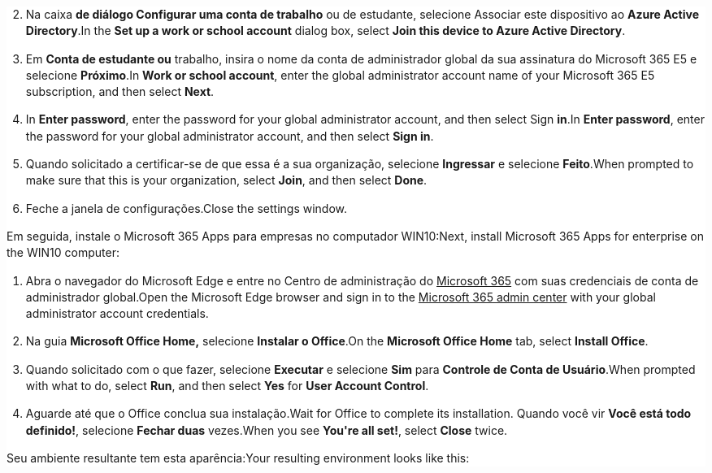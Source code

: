 2. <span data-ttu-id="239e3-236">Na caixa **de diálogo Configurar uma conta de trabalho** ou de estudante, selecione Associar este dispositivo ao **Azure Active Directory**.</span><span class="sxs-lookup"><span data-stu-id="239e3-236">In the **Set up a work or school account** dialog box, select **Join this device to Azure Active Directory**.</span></span>
    
3. <span data-ttu-id="239e3-237">Em **Conta de estudante ou** trabalho, insira o nome da conta de administrador global da sua assinatura do Microsoft 365 E5 e selecione **Próximo**.</span><span class="sxs-lookup"><span data-stu-id="239e3-237">In **Work or school account**, enter the global administrator account name of your Microsoft 365 E5 subscription, and then select **Next**.</span></span>
    
4. <span data-ttu-id="239e3-238">In **Enter password**, enter the password for your global administrator account, and then select Sign **in**.</span><span class="sxs-lookup"><span data-stu-id="239e3-238">In **Enter password**, enter the password for your global administrator account, and then select **Sign in**.</span></span>
    
5. <span data-ttu-id="239e3-239">Quando solicitado a certificar-se de que essa é a sua organização, selecione **Ingressar** e selecione **Feito**.</span><span class="sxs-lookup"><span data-stu-id="239e3-239">When prompted to make sure that this is your organization, select **Join**, and then select **Done**.</span></span>
    
6. <span data-ttu-id="239e3-240">Feche a janela de configurações.</span><span class="sxs-lookup"><span data-stu-id="239e3-240">Close the settings window.</span></span>
    
<span data-ttu-id="239e3-241">Em seguida, instale o Microsoft 365 Apps para empresas no computador WIN10:</span><span class="sxs-lookup"><span data-stu-id="239e3-241">Next, install Microsoft 365 Apps for enterprise on the WIN10 computer:</span></span>
  
1. <span data-ttu-id="239e3-242">Abra o navegador do Microsoft Edge e entre no Centro de administração do [Microsoft 365](https://admin.microsoft.com) com suas credenciais de conta de administrador global.</span><span class="sxs-lookup"><span data-stu-id="239e3-242">Open the Microsoft Edge browser and sign in to the [Microsoft 365 admin center](https://admin.microsoft.com) with your global administrator account credentials.</span></span>
    
2. <span data-ttu-id="239e3-243">Na guia **Microsoft Office Home,** selecione **Instalar o Office**.</span><span class="sxs-lookup"><span data-stu-id="239e3-243">On the **Microsoft Office Home** tab, select **Install Office**.</span></span>
    
3. <span data-ttu-id="239e3-244">Quando solicitado com o que fazer, selecione **Executar** e selecione **Sim** para **Controle de Conta de Usuário**.</span><span class="sxs-lookup"><span data-stu-id="239e3-244">When prompted with what to do, select **Run**, and then select **Yes** for **User Account Control**.</span></span>
    
4. <span data-ttu-id="239e3-245">Aguarde até que o Office conclua sua instalação.</span><span class="sxs-lookup"><span data-stu-id="239e3-245">Wait for Office to complete its installation.</span></span> <span data-ttu-id="239e3-246">Quando você vir **Você está todo definido!**, selecione **Fechar duas** vezes.</span><span class="sxs-lookup"><span data-stu-id="239e3-246">When you see **You're all set!**, select **Close** twice.</span></span>
    
<span data-ttu-id="239e3-247">Seu ambiente resultante tem esta aparência:</span><span class="sxs-lookup"><span data-stu-id="239e3-247">Your resulting environment looks like this:</span></span>
